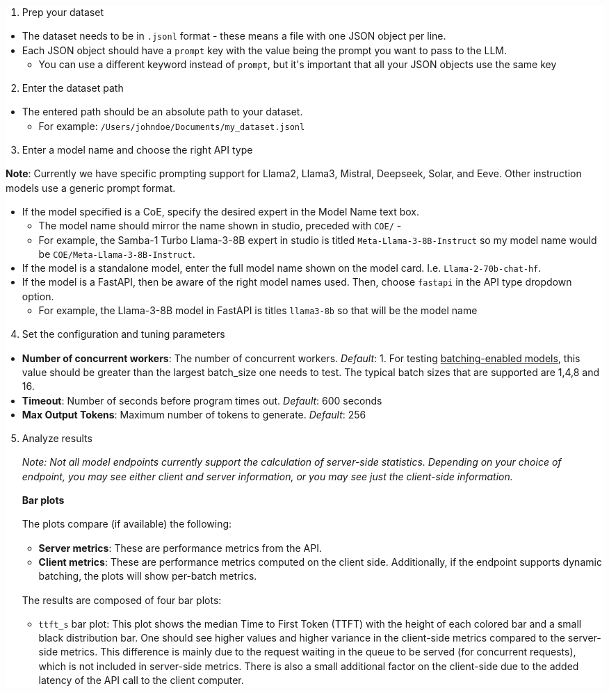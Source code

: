 1. Prep your dataset

- The dataset needs to be in `.jsonl` format - these means a file with one JSON object per line.
- Each JSON object should have a `prompt` key with the value being the prompt you want to pass to the LLM.
  - You can use a different keyword instead of `prompt`, but it's important that all your JSON objects use the same key

2. Enter the dataset path

- The entered path should be an absolute path to your dataset.
  - For example: `/Users/johndoe/Documents/my_dataset.jsonl`

3. Enter a model name and choose the right API type

**__Note__**: Currently we have specific prompting support for Llama2, Llama3, Mistral, Deepseek, Solar, and Eeve. Other instruction models use a generic prompt format.

  - If the model specified is a CoE, specify the desired expert in the Model Name text box.
    - The model name should mirror the name shown in studio, preceded with `COE/` - 
    - For example, the Samba-1 Turbo Llama-3-8B expert in studio is titled `Meta-Llama-3-8B-Instruct` so my model name would be `COE/Meta-Llama-3-8B-Instruct`.
  - If the model is a standalone model, enter the full model name shown on the model card. I.e. `Llama-2-70b-chat-hf`.
  - If the model is a FastAPI, then be aware of the right model names used. Then, choose `fastapi` in the API type dropdown option.
    - For example, the Llama-3-8B model in FastAPI is titles `llama3-8b` so that will be the model name

4. Set the configuration and tuning parameters

- **Number of concurrent workers**: The number of concurrent workers. *Default*: 1. For testing [batching-enabled models](https://docs.sambanova.ai/sambastudio/latest/dynamic-batching.html), this value should be greater than the largest batch_size one needs to test. The typical batch sizes that are supported are 1,4,8 and 16.
- **Timeout**: Number of seconds before program times out. *Default*: 600 seconds
- **Max Output Tokens**: Maximum number of tokens to generate. *Default*: 256

5. Analyze results

    _Note: Not all model endpoints currently support the calculation of server-side statistics. Depending on your choice of endpoint, you may see either client and server information, or you may see just the client-side information._

    **Bar plots**

    The plots compare (if available) the following:

    - **Server metrics**: These are performance metrics from the API.
    - **Client metrics**: These are performance metrics computed on the client side.
    Additionally, if the endpoint supports dynamic batching, the plots will show per-batch metrics.

    The results are composed of four bar plots:

    - ```ttft_s``` bar plot: This plot shows the median Time to First Token (TTFT) with the height of each colored bar and a small black distribution bar. One should see higher values and higher variance in the client-side metrics compared to the server-side metrics. This difference is mainly due to the request waiting in the queue to be served (for concurrent requests), which is not included in server-side metrics. There is also a small additional factor on the client-side due to the added latency of the API call to the client computer.
